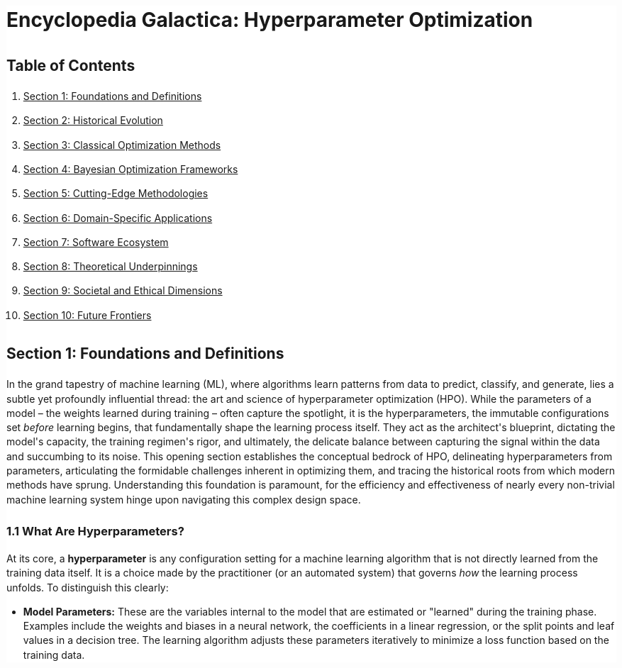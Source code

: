 # Encyclopedia Galactica: Hyperparameter Optimization



## Table of Contents



1. [Section 1: Foundations and Definitions](#section-1-foundations-and-definitions)

2. [Section 2: Historical Evolution](#section-2-historical-evolution)

3. [Section 3: Classical Optimization Methods](#section-3-classical-optimization-methods)

4. [Section 4: Bayesian Optimization Frameworks](#section-4-bayesian-optimization-frameworks)

5. [Section 5: Cutting-Edge Methodologies](#section-5-cutting-edge-methodologies)

6. [Section 6: Domain-Specific Applications](#section-6-domain-specific-applications)

7. [Section 7: Software Ecosystem](#section-7-software-ecosystem)

8. [Section 8: Theoretical Underpinnings](#section-8-theoretical-underpinnings)

9. [Section 9: Societal and Ethical Dimensions](#section-9-societal-and-ethical-dimensions)

10. [Section 10: Future Frontiers](#section-10-future-frontiers)





## Section 1: Foundations and Definitions

In the grand tapestry of machine learning (ML), where algorithms learn patterns from data to predict, classify, and generate, lies a subtle yet profoundly influential thread: the art and science of hyperparameter optimization (HPO). While the parameters of a model – the weights learned during training – often capture the spotlight, it is the hyperparameters, the immutable configurations set *before* learning begins, that fundamentally shape the learning process itself. They act as the architect's blueprint, dictating the model's capacity, the training regimen's rigor, and ultimately, the delicate balance between capturing the signal within the data and succumbing to its noise. This opening section establishes the conceptual bedrock of HPO, delineating hyperparameters from parameters, articulating the formidable challenges inherent in optimizing them, and tracing the historical roots from which modern methods have sprung. Understanding this foundation is paramount, for the efficiency and effectiveness of nearly every non-trivial machine learning system hinge upon navigating this complex design space.

### 1.1 What Are Hyperparameters?

At its core, a **hyperparameter** is any configuration setting for a machine learning algorithm that is not directly learned from the training data itself. It is a choice made by the practitioner (or an automated system) that governs *how* the learning process unfolds. To distinguish this clearly:

*   **Model Parameters:** These are the variables internal to the model that are estimated or "learned" during the training phase. Examples include the weights and biases in a neural network, the coefficients in a linear regression, or the split points and leaf values in a decision tree. The learning algorithm adjusts these parameters iteratively to minimize a loss function based on the training data.
